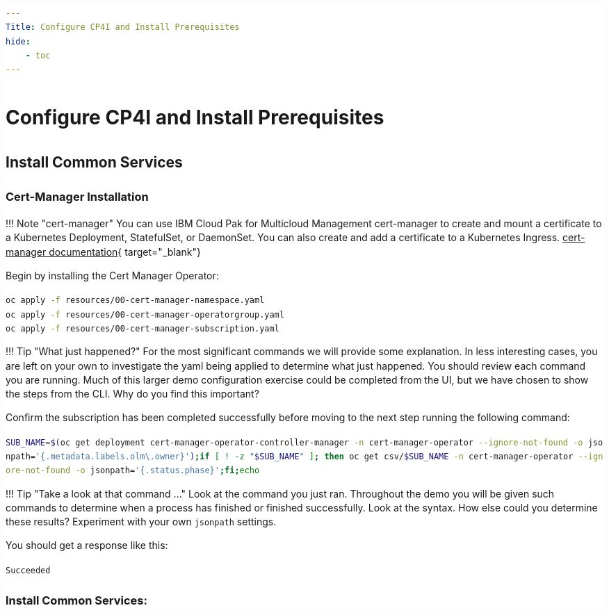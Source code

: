 ```yaml
---
Title: Configure CP4I and Install Prerequisites
hide:
    - toc
---
```


# Configure CP4I and Install Prerequisites

## Install Common Services

### Cert-Manager Installation

!!! Note "cert-manager"
      You can use IBM Cloud Pak for Multicloud Management cert-manager to create and mount a certificate to a Kubernetes Deployment, StatefulSet, or DaemonSet. You can also create and add a certificate to a Kubernetes Ingress.  [cert-manager documentation](https://www.ibm.com/docs/en/cloud-paks/cp-management/2.3.x?topic=certificates-certificate-manager-cert-manager){ target="_blank"}

Begin by installing the Cert Manager Operator:

```bash
oc apply -f resources/00-cert-manager-namespace.yaml
oc apply -f resources/00-cert-manager-operatorgroup.yaml
oc apply -f resources/00-cert-manager-subscription.yaml
```

!!! Tip "What just happened?"
      For the most significant commands we will provide some explanation.  In less interesting cases, you are left on your own to investigate the yaml being applied to determine what just happened.  You should review each command you are running.  Much of this larger demo configuration exercise could be completed from the UI, but we have chosen to show the steps from the CLI.  Why do you find this important?

Confirm the subscription has been completed successfully before moving to the next step running the following command:

```bash
SUB_NAME=$(oc get deployment cert-manager-operator-controller-manager -n cert-manager-operator --ignore-not-found -o jsonpath='{.metadata.labels.olm\.owner}');if [ ! -z "$SUB_NAME" ]; then oc get csv/$SUB_NAME -n cert-manager-operator --ignore-not-found -o jsonpath='{.status.phase}';fi;echo
```

!!! Tip "Take a look at that command ..."
      Look at the command you just ran.  Throughout the demo you will be given such commands to determine when a process has finished or finished successfully.  Look at the syntax.  How else could you determine these results?  Experiment with your own `jsonpath` settings.

You should get a response like this:

```
Succeeded
```
### Install Common Services:
